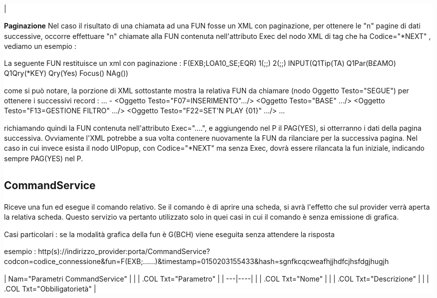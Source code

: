 | 



**Paginazione**
Nel caso il risultato di una chiamata ad una FUN fosse un XML con paginazione, per ottenere le "n" pagine di dati successive, occorre effettuare "n" chiamate alla FUN contenuta nell'attributo Exec del nodo XML di tag  <UIPopup> che ha Codice="\*NEXT" ,  vediamo un esempio : 

La seguente FUN restituisce un xml con paginazione : 
F(EXB;LOA10_SE;EQR) 1(;;) 2(;;) INPUT(Q1Tip(TA) Q1Par(B£AMO) Q1Qry(\*KEY) Qry(Yes) Focus() NAg())

come si può notare, la porzione di XML sottostante mostra la relativa FUN da chiamare (nodo Oggetto Testo="SEGUE") per ottenere i successivi record : 
...
<Riga Fld="|000102|TAB£AMO|CQAUDT|Audit"/>
<Riga Fld="|000102|TAB£AMO|CQBASE|Base Qualità"/>
</Righe>
-<UIPopup>
<Oggetto Testo="F07=INSERIMENTO".../>
<Oggetto Testo="SEGUE" Fld="" Exec="F(EXB;LOA10_SE;EQR) 1(TA;B£AMO;) INPUT(Q1Tip(TA) Q1Par(B£AMO) Q1Qry(\*KEY) Qry(Yes) Focus() NAg() PAG_NRI(100) QRPAG(CQBASE)) SS(Context(B£EQRY_SEA/List) CGr(EXB) ID({FBBBD136-6CDB-400D-ADCC-6DFF85021D13}) CONAP(B£))" Codice="\*NEXT" Parametro="KEY" Tipo="J1" Leaf="" Mode="EXT.PAG" Nome=""/>
<Oggetto Testo="BASE" .../>
<Oggetto Testo="F13=GESTIONE FILTRO" .../>
<Oggetto Testo="F22=SET'N PLAY {01}" .../>
</UIPopup>
...

richiamando quindi la FUN contenuta nell'attributo Exec="....", e aggiungendo nel P il PAG(YES), si otterranno i dati della pagina successiva.
Ovviamente l'XML potrebbe a sua volta contenere nuovamente la FUN da rilanciare per la successiva pagina.
Nel caso in cui invece esista il nodo UIPopup, con Codice="\*NEXT" ma senza Exec, dovrà essere rilancata la fun iniziale, indicando sempre PAG(YES) nel P.

## CommandService
Riceve una fun ed esegue il comando relativo. Se il comando è di aprire una scheda, si avrà l'effetto che sul provider verrà aperta la relativa scheda. Questo servizio va pertanto utilizzato solo in quei casi in cui il comando è senza emissione di grafica.

Casi particolari : 
se la modalità grafica della fun è G(BCH) viene eseguita senza attendere la risposta

esempio : 
http(s)://indirizzo_provider:porta/CommandService?codcon=codice_connessione&fun=F(EXB;......)&timestamp=0150203155433&hash=sgnfkcqcweafhjjhdfcjhsfdgjhugjh


|  Nam="Parametri CommandService" |
| 
| .COL Txt="Parametro" |
| ---|----|
| 
| .COL Txt="Nome" |
| 
| .COL Txt="Descrizione" |
| 
| .COL Txt="Obbiligatorietà" |